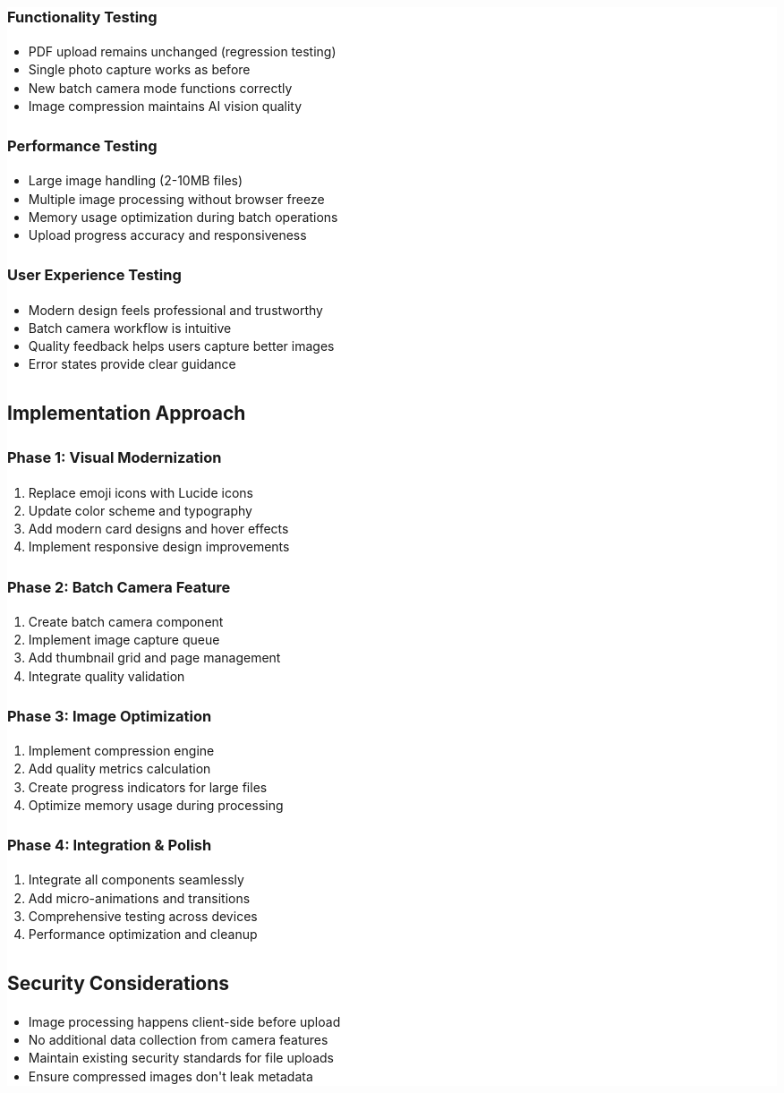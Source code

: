 ### Functionality Testing
- PDF upload remains unchanged (regression testing)
- Single photo capture works as before
- New batch camera mode functions correctly
- Image compression maintains AI vision quality

### Performance Testing
- Large image handling (2-10MB files)
- Multiple image processing without browser freeze
- Memory usage optimization during batch operations
- Upload progress accuracy and responsiveness

### User Experience Testing
- Modern design feels professional and trustworthy
- Batch camera workflow is intuitive
- Quality feedback helps users capture better images
- Error states provide clear guidance

## Implementation Approach

### Phase 1: Visual Modernization
1. Replace emoji icons with Lucide icons
2. Update color scheme and typography
3. Add modern card designs and hover effects
4. Implement responsive design improvements

### Phase 2: Batch Camera Feature
1. Create batch camera component
2. Implement image capture queue
3. Add thumbnail grid and page management
4. Integrate quality validation

### Phase 3: Image Optimization
1. Implement compression engine
2. Add quality metrics calculation
3. Create progress indicators for large files
4. Optimize memory usage during processing

### Phase 4: Integration & Polish
1. Integrate all components seamlessly
2. Add micro-animations and transitions
3. Comprehensive testing across devices
4. Performance optimization and cleanup

## Security Considerations

- Image processing happens client-side before upload
- No additional data collection from camera features
- Maintain existing security standards for file uploads
- Ensure compressed images don't leak metadata
